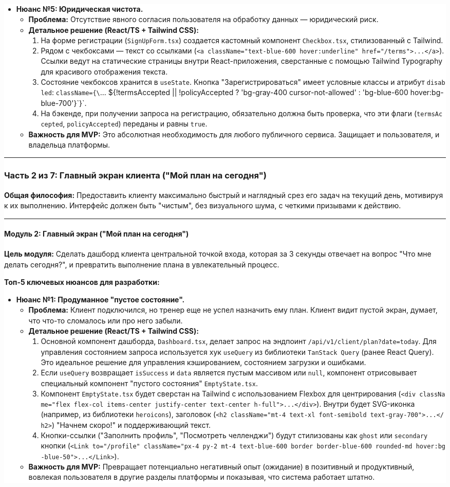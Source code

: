 *   **Нюанс №5: Юридическая чистота.**
    *   **Проблема:** Отсутствие явного согласия пользователя на обработку данных — юридический риск.
    *   **Детальное решение (React/TS + Tailwind CSS):**
        1.  На форме регистрации (`SignUpForm.tsx`) создается кастомный компонент `Checkbox.tsx`, стилизованный с Tailwind.
        2.  Рядом с чекбоксами — текст со ссылками (`<a className="text-blue-600 hover:underline" href="/terms">...</a>`). Ссылки ведут на статические страницы внутри React-приложения, сверстанные с помощью Tailwind Typography для красивого отображения текста.
        3.  Состояние чекбоксов хранится в `useState`. Кнопка "Зарегистрироваться" имеет условные классы и атрибут `disabled`: `className={\`... \${!termsAccepted || !policyAccepted ? 'bg-gray-400 cursor-not-allowed' : 'bg-blue-600 hover:bg-blue-700'}\`}`.
        4.  На бэкенде, при получении запроса на регистрацию, обязательно должна быть проверка, что эти флаги (`termsAccepted`, `policyAccepted`) переданы и равны `true`.
    *   **Важность для MVP:** Это абсолютная необходимость для любого публичного сервиса. Защищает и пользователя, и владельца платформы.

---

### **Часть 2 из 7: Главный экран клиента ("Мой план на сегодня")**

**Общая философия:** Предоставить клиенту максимально быстрый и наглядный срез его задач на текущий день, мотивируя к их выполнению. Интерфейс должен быть "чистым", без визуального шума, с четкими призывами к действию.

---

#### **Модуль 2: Главный экран ("Мой план на сегодня")**

**Цель модуля:** Сделать дашборд клиента центральной точкой входа, которая за 3 секунды отвечает на вопрос "Что мне делать сегодня?", и превратить выполнение плана в увлекательный процесс.

**Топ-5 ключевых нюансов для разработки:**

*   **Нюанс №1: Продуманное "пустое состояние".**
    *   **Проблема:** Клиент подключился, но тренер еще не успел назначить ему план. Клиент видит пустой экран, думает, что что-то сломалось или про него забыли.
    *   **Детальное решение (React/TS + Tailwind CSS):**
        1.  Основной компонент дашборда, `Dashboard.tsx`, делает запрос на эндпоинт `/api/v1/client/plan?date=today`. Для управления состоянием запроса используется хук `useQuery` из библиотеки `TanStack Query` (ранее React Query). Это идеальное решение для управления кэшированием, состоянием загрузки и ошибками.
        2.  Если `useQuery` возвращает `isSuccess` и `data` является пустым массивом или `null`, компонент отрисовывает специальный компонент "пустого состояния" `EmptyState.tsx`.
        3.  Компонент `EmptyState.tsx` будет сверстан на Tailwind с использованием Flexbox для центрирования (`<div className="flex flex-col items-center justify-center text-center h-full">...</div>`). Внутри будет SVG-иконка (например, из библиотеки `heroicons`), заголовок (`<h2 className="mt-4 text-xl font-semibold text-gray-700">...</h2>`) "Начнем скоро!" и поддерживающий текст.
        4.  Кнопки-ссылки ("Заполнить профиль", "Посмотреть челленджи") будут стилизованы как `ghost` или `secondary` кнопки (`<Link to="/profile" className="px-4 py-2 mt-4 text-blue-600 border border-blue-600 rounded-md hover:bg-blue-50">...</Link>`).
    *   **Важность для MVP:** Превращает потенциально негативный опыт (ожидание) в позитивный и продуктивный, вовлекая пользователя в другие разделы платформы и показывая, что система работает штатно.
